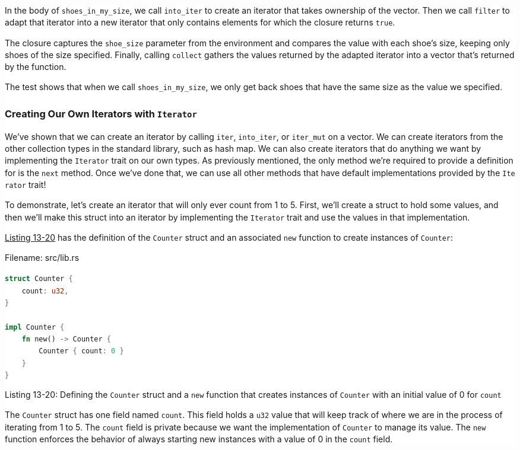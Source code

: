 In the body of `shoes_in_my_size`, we call `into_iter` to create an iterator
that takes ownership of the vector. Then we call `filter` to adapt that
iterator into a new iterator that only contains elements for which the closure
returns `true`.

The closure captures the `shoe_size` parameter from the environment and
compares the value with each shoe’s size, keeping only shoes of the size
specified. Finally, calling `collect` gathers the values returned by the
adapted iterator into a vector that’s returned by the function.

The test shows that when we call `shoes_in_my_size`, we only get back shoes
that have the same size as the value we specified.

### Creating Our Own Iterators with `Iterator`

We’ve shown that we can create an iterator by calling `iter`, `into_iter`, or
`iter_mut` on a vector. We can create iterators from the other collection types
in the standard library, such as hash map. We can also create iterators that do
anything we want by implementing the `Iterator` trait on our own types. As
previously mentioned, the only method we’re required to provide a definition
for is the `next` method. Once we’ve done that, we can use all other methods
that have default implementations provided by the `Iterator` trait!

To demonstrate, let’s create an iterator that will only ever count from 1 to 5.
First, we’ll create a struct to hold some values, and then we’ll make this
struct into an iterator by implementing the `Iterator` trait and use the values
in that implementation.

[Listing 13-20][Listing-13-20] has the definition of the `Counter` struct and an associated
`new` function to create instances of `Counter`:

<span class="filename">Filename: src/lib.rs</span>

[Listing-13-20]: #Listing-13-20
<a name="Listing-13-20"></a>

```rust
struct Counter {
    count: u32,
}

impl Counter {
    fn new() -> Counter {
        Counter { count: 0 }
    }
}
```

<span class="caption">Listing 13-20: Defining the `Counter` struct and a `new`
function that creates instances of `Counter` with an initial value of 0 for
`count`</span>

The `Counter` struct has one field named `count`. This field holds a `u32`
value that will keep track of where we are in the process of iterating from 1
to 5. The `count` field is private because we want the implementation of
`Counter` to manage its value. The `new` function enforces the behavior of
always starting new instances with a value of 0 in the `count` field.


[Listing-13-13]: #Listing-13-13
[Listing-13-14]: #Listing-13-14
[Listing-13-15]: #Listing-13-15
[Listing-13-16]: #Listing-13-16
[Listing-13-17]: #Listing-13-17
[Listing-13-18]: #Listing-13-18
[Listing-13-19]: #Listing-13-19
[Listing-13-21]: #Listing-13-21
[Listing-13-22]: #Listing-13-22
[Listing-13-23]: #Listing-13-23